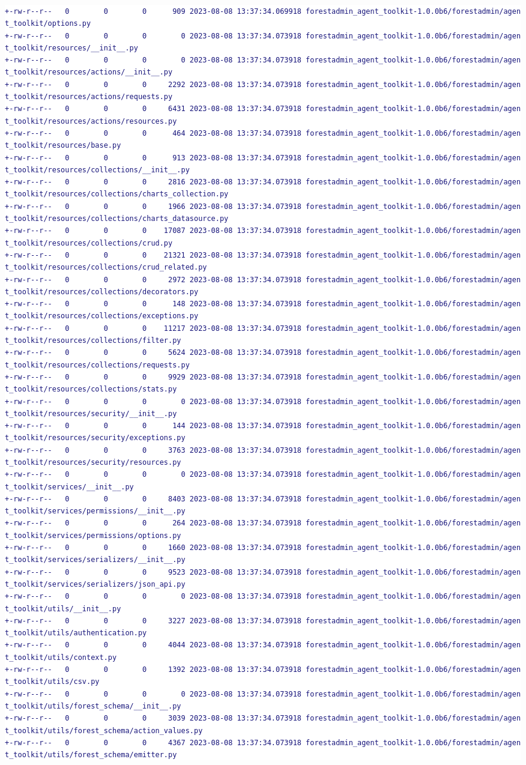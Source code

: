 ```diff
+-rw-r--r--   0        0        0      909 2023-08-08 13:37:34.069918 forestadmin_agent_toolkit-1.0.0b6/forestadmin/agent_toolkit/options.py
+-rw-r--r--   0        0        0        0 2023-08-08 13:37:34.073918 forestadmin_agent_toolkit-1.0.0b6/forestadmin/agent_toolkit/resources/__init__.py
+-rw-r--r--   0        0        0        0 2023-08-08 13:37:34.073918 forestadmin_agent_toolkit-1.0.0b6/forestadmin/agent_toolkit/resources/actions/__init__.py
+-rw-r--r--   0        0        0     2292 2023-08-08 13:37:34.073918 forestadmin_agent_toolkit-1.0.0b6/forestadmin/agent_toolkit/resources/actions/requests.py
+-rw-r--r--   0        0        0     6431 2023-08-08 13:37:34.073918 forestadmin_agent_toolkit-1.0.0b6/forestadmin/agent_toolkit/resources/actions/resources.py
+-rw-r--r--   0        0        0      464 2023-08-08 13:37:34.073918 forestadmin_agent_toolkit-1.0.0b6/forestadmin/agent_toolkit/resources/base.py
+-rw-r--r--   0        0        0      913 2023-08-08 13:37:34.073918 forestadmin_agent_toolkit-1.0.0b6/forestadmin/agent_toolkit/resources/collections/__init__.py
+-rw-r--r--   0        0        0     2816 2023-08-08 13:37:34.073918 forestadmin_agent_toolkit-1.0.0b6/forestadmin/agent_toolkit/resources/collections/charts_collection.py
+-rw-r--r--   0        0        0     1966 2023-08-08 13:37:34.073918 forestadmin_agent_toolkit-1.0.0b6/forestadmin/agent_toolkit/resources/collections/charts_datasource.py
+-rw-r--r--   0        0        0    17087 2023-08-08 13:37:34.073918 forestadmin_agent_toolkit-1.0.0b6/forestadmin/agent_toolkit/resources/collections/crud.py
+-rw-r--r--   0        0        0    21321 2023-08-08 13:37:34.073918 forestadmin_agent_toolkit-1.0.0b6/forestadmin/agent_toolkit/resources/collections/crud_related.py
+-rw-r--r--   0        0        0     2972 2023-08-08 13:37:34.073918 forestadmin_agent_toolkit-1.0.0b6/forestadmin/agent_toolkit/resources/collections/decorators.py
+-rw-r--r--   0        0        0      148 2023-08-08 13:37:34.073918 forestadmin_agent_toolkit-1.0.0b6/forestadmin/agent_toolkit/resources/collections/exceptions.py
+-rw-r--r--   0        0        0    11217 2023-08-08 13:37:34.073918 forestadmin_agent_toolkit-1.0.0b6/forestadmin/agent_toolkit/resources/collections/filter.py
+-rw-r--r--   0        0        0     5624 2023-08-08 13:37:34.073918 forestadmin_agent_toolkit-1.0.0b6/forestadmin/agent_toolkit/resources/collections/requests.py
+-rw-r--r--   0        0        0     9929 2023-08-08 13:37:34.073918 forestadmin_agent_toolkit-1.0.0b6/forestadmin/agent_toolkit/resources/collections/stats.py
+-rw-r--r--   0        0        0        0 2023-08-08 13:37:34.073918 forestadmin_agent_toolkit-1.0.0b6/forestadmin/agent_toolkit/resources/security/__init__.py
+-rw-r--r--   0        0        0      144 2023-08-08 13:37:34.073918 forestadmin_agent_toolkit-1.0.0b6/forestadmin/agent_toolkit/resources/security/exceptions.py
+-rw-r--r--   0        0        0     3763 2023-08-08 13:37:34.073918 forestadmin_agent_toolkit-1.0.0b6/forestadmin/agent_toolkit/resources/security/resources.py
+-rw-r--r--   0        0        0        0 2023-08-08 13:37:34.073918 forestadmin_agent_toolkit-1.0.0b6/forestadmin/agent_toolkit/services/__init__.py
+-rw-r--r--   0        0        0     8403 2023-08-08 13:37:34.073918 forestadmin_agent_toolkit-1.0.0b6/forestadmin/agent_toolkit/services/permissions/__init__.py
+-rw-r--r--   0        0        0      264 2023-08-08 13:37:34.073918 forestadmin_agent_toolkit-1.0.0b6/forestadmin/agent_toolkit/services/permissions/options.py
+-rw-r--r--   0        0        0     1660 2023-08-08 13:37:34.073918 forestadmin_agent_toolkit-1.0.0b6/forestadmin/agent_toolkit/services/serializers/__init__.py
+-rw-r--r--   0        0        0     9523 2023-08-08 13:37:34.073918 forestadmin_agent_toolkit-1.0.0b6/forestadmin/agent_toolkit/services/serializers/json_api.py
+-rw-r--r--   0        0        0        0 2023-08-08 13:37:34.073918 forestadmin_agent_toolkit-1.0.0b6/forestadmin/agent_toolkit/utils/__init__.py
+-rw-r--r--   0        0        0     3227 2023-08-08 13:37:34.073918 forestadmin_agent_toolkit-1.0.0b6/forestadmin/agent_toolkit/utils/authentication.py
+-rw-r--r--   0        0        0     4044 2023-08-08 13:37:34.073918 forestadmin_agent_toolkit-1.0.0b6/forestadmin/agent_toolkit/utils/context.py
+-rw-r--r--   0        0        0     1392 2023-08-08 13:37:34.073918 forestadmin_agent_toolkit-1.0.0b6/forestadmin/agent_toolkit/utils/csv.py
+-rw-r--r--   0        0        0        0 2023-08-08 13:37:34.073918 forestadmin_agent_toolkit-1.0.0b6/forestadmin/agent_toolkit/utils/forest_schema/__init__.py
+-rw-r--r--   0        0        0     3039 2023-08-08 13:37:34.073918 forestadmin_agent_toolkit-1.0.0b6/forestadmin/agent_toolkit/utils/forest_schema/action_values.py
+-rw-r--r--   0        0        0     4367 2023-08-08 13:37:34.073918 forestadmin_agent_toolkit-1.0.0b6/forestadmin/agent_toolkit/utils/forest_schema/emitter.py
```